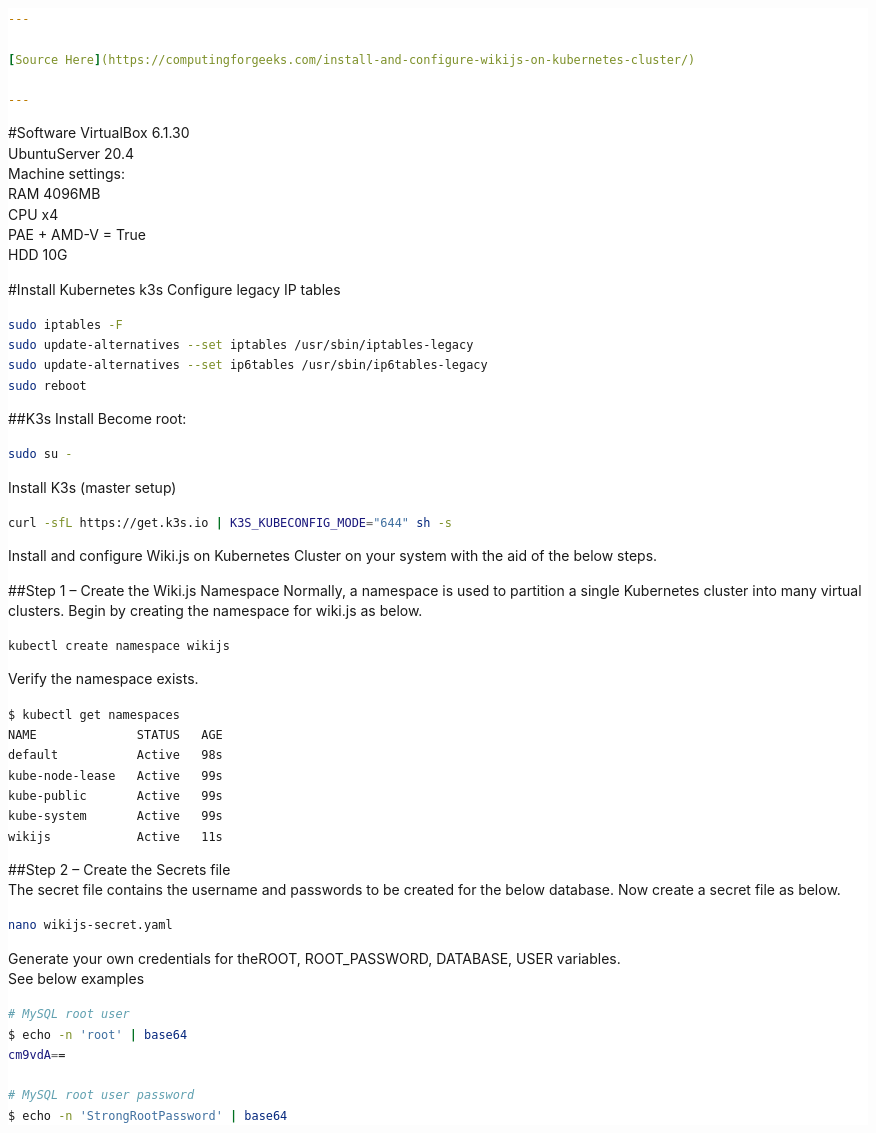 ```yaml
---

[Source Here](https://computingforgeeks.com/install-and-configure-wikijs-on-kubernetes-cluster/)

---
```


#Software
VirtualBox 6.1.30<br>
UbuntuServer 20.4<br>
Machine settings:<br>
RAM 4096MB<br>
CPU x4<br>
PAE + AMD-V = True<br>
HDD 10G<br>

#Install Kubernetes k3s
Configure legacy IP tables
````bash
sudo iptables -F 
sudo update-alternatives --set iptables /usr/sbin/iptables-legacy 
sudo update-alternatives --set ip6tables /usr/sbin/ip6tables-legacy 
sudo reboot
````
##K3s Install
Become root:
````bash
sudo su -
````
Install K3s (master setup)
````bash
curl -sfL https://get.k3s.io | K3S_KUBECONFIG_MODE="644" sh -s 
````
Install and configure Wiki.js on Kubernetes Cluster on your system with the aid of the below steps.

##Step 1 – Create the Wiki.js Namespace
Normally, a namespace is used to partition a single Kubernetes cluster into many virtual clusters. Begin by creating the namespace for wiki.js as below.
````bash
kubectl create namespace wikijs
````
Verify the namespace exists.
````bash
$ kubectl get namespaces
NAME              STATUS   AGE
default           Active   98s
kube-node-lease   Active   99s
kube-public       Active   99s
kube-system       Active   99s
wikijs            Active   11s
````
##Step 2 – Create the Secrets file<br>
The secret file contains the username and passwords to be created for the below database. Now create a secret file as below.
````bash
nano wikijs-secret.yaml
````
Generate your own credentials for theROOT, ROOT_PASSWORD, DATABASE, USER variables.<br>
See below examples
````bash
# MySQL root user
$ echo -n 'root' | base64
cm9vdA==

# MySQL root user password
$ echo -n 'StrongRootPassword' | base64
````